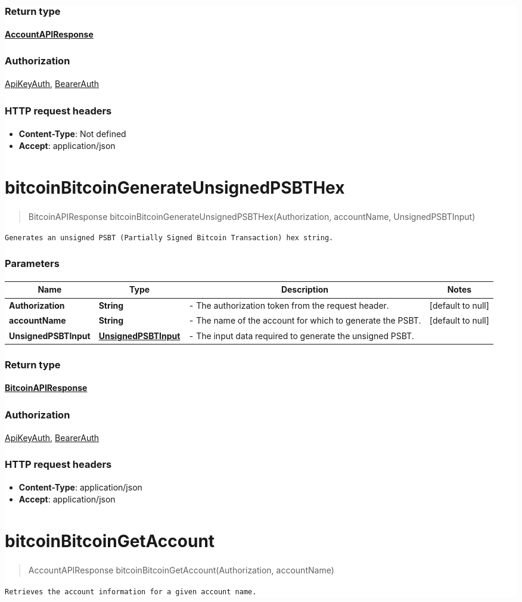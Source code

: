 ### Return type

[**AccountAPIResponse**](../Models/AccountAPIResponse.md)

### Authorization

[ApiKeyAuth](../README.md#ApiKeyAuth), [BearerAuth](../README.md#BearerAuth)

### HTTP request headers

- **Content-Type**: Not defined
- **Accept**: application/json

<a name="bitcoinBitcoinGenerateUnsignedPSBTHex"></a>
# **bitcoinBitcoinGenerateUnsignedPSBTHex**
> BitcoinAPIResponse bitcoinBitcoinGenerateUnsignedPSBTHex(Authorization, accountName, UnsignedPSBTInput)



    Generates an unsigned PSBT (Partially Signed Bitcoin Transaction) hex string.

### Parameters

|Name | Type | Description  | Notes |
|------------- | ------------- | ------------- | -------------|
| **Authorization** | **String**| - The authorization token from the request header. | [default to null] |
| **accountName** | **String**| - The name of the account for which to generate the PSBT. | [default to null] |
| **UnsignedPSBTInput** | [**UnsignedPSBTInput**](../Models/UnsignedPSBTInput.md)| - The input data required to generate the unsigned PSBT. | |

### Return type

[**BitcoinAPIResponse**](../Models/BitcoinAPIResponse.md)

### Authorization

[ApiKeyAuth](../README.md#ApiKeyAuth), [BearerAuth](../README.md#BearerAuth)

### HTTP request headers

- **Content-Type**: application/json
- **Accept**: application/json

<a name="bitcoinBitcoinGetAccount"></a>
# **bitcoinBitcoinGetAccount**
> AccountAPIResponse bitcoinBitcoinGetAccount(Authorization, accountName)



    Retrieves the account information for a given account name.
